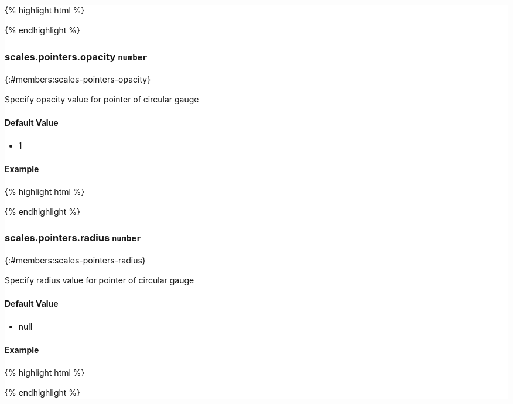 
{% highlight html %}
 
<div id="CoreCircularGauge">
</div> 
 
<script>                          
        $("#CoreCircularGauge").ejCircularGauge({ scales: [{ pointers: [{ needleType: "triangle" }] }] });
</script>{% endhighlight %}




### scales.pointers.opacity `number`
{:#members:scales-pointers-opacity}




Specify opacity value for pointer of circular gauge


#### Default Value



* 1




#### Example


{% highlight html %}
 
<div id="CoreCircularGauge">
</div> 
 
<script>                  
        $("#CoreCircularGauge").ejCircularGauge({ scales: [{ pointers: [{ opacity: 0.3 }] }] });
</script>{% endhighlight %}


### scales.pointers.radius `number`
{:#members:scales-pointers-radius}




Specify radius value for pointer of circular gauge


#### Default Value



* null




#### Example


{% highlight html %}
 
<div id="CoreCircularGauge">
</div> 
 
<script>                  
        $("#CoreCircularGauge").ejCircularGauge({ scales: [{ pointers: [{ radius: 10 }] }] });
</script>{% endhighlight %}
